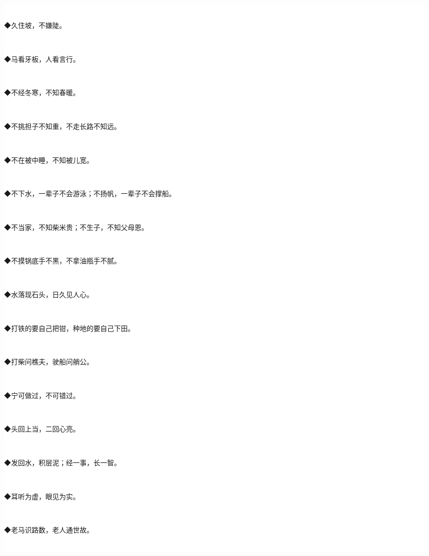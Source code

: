 &nbsp;

◆久住坡，不嫌陡。

&nbsp;

◆马看牙板，人看言行。

&nbsp;

◆不经冬寒，不知春暖。

&nbsp;

◆不挑担子不知重，不走长路不知远。

&nbsp;

◆不在被中睡，不知被儿宽。

&nbsp;

◆不下水，一辈子不会游泳；不扬帆，一辈子不会撑船。

&nbsp;

◆不当家，不知柴米贵；不生子，不知父母恩。

&nbsp;

◆不摸锅底手不黑，不拿油瓶手不腻。

&nbsp;

◆水落现石头，日久见人心。

&nbsp;

◆打铁的要自己把钳，种地的要自己下田。

&nbsp;

◆打柴问樵夫，驶船问艄公。

&nbsp;

◆宁可做过，不可错过。

&nbsp;

◆头回上当，二回心亮。

&nbsp;

◆发回水，积层泥；经一事，长一智。

&nbsp;

◆耳听为虚，眼见为实。

&nbsp;

◆老马识路数，老人通世故。

&nbsp;

